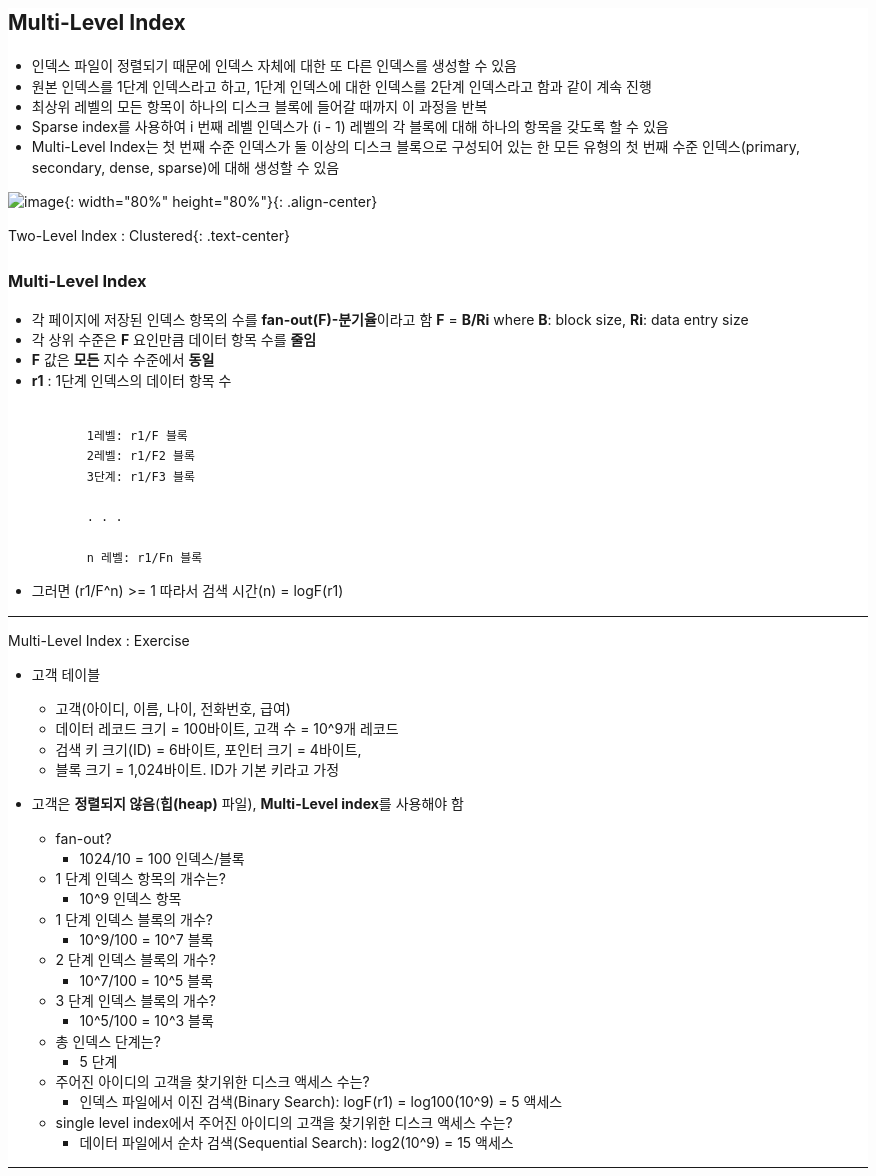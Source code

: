 
## Multi-Level Index

- 인덱스 파일이 정렬되기 때문에 인덱스 자체에 대한 또 다른 인덱스를 생성할 수 있음
- 원본 인덱스를 1단계 인덱스라고 하고, 1단계 인덱스에 대한 인덱스를 2단계 인덱스라고 함과 같이 계속 진행 
- 최상위 레벨의 모든 항목이 하나의 디스크 블록에 들어갈 때까지 이 과정을 반복
- Sparse index를 사용하여 i 번째 레벨 인덱스가 (i - 1) 레벨의 각 블록에 대해 하나의 항목을 갖도록 할 수 있음
- Multi-Level Index는 첫 번째 수준 인덱스가 둘 이상의 디스크 블록으로 구성되어 있는 한 모든 유형의 첫 번째 수준 인덱스(primary, secondary, dense, sparse)에 대해 생성할 수 있음

![image](https://user-images.githubusercontent.com/55765292/137051663-62df225a-9b99-4a42-a652-21f69d214f6a.png){: width="80%" height="80%"}{: .align-center}

Two-Level Index : Clustered{: .text-center}

### Multi-Level Index

- 각 페이지에 저장된 인덱스 항목의 수를 **fan-out(F)-분기율**이라고 함
    **F** = **B/Ri** where **B**: block size, **Ri**: data entry size
- 각 상위 수준은 **F** 요인만큼 데이터 항목 수를 **줄임**
- **F** 값은 **모든** 지수 수준에서 **동일**
- **r1** : 1단계 인덱스의 데이터 항목 수
```

           1레벨: r1/F 블록
           2레벨: r1/F2 블록
           3단계: r1/F3 블록
           
           . . .

           n 레벨: r1/Fn 블록

```
- 그러면 (r1/F^n) >= 1 따라서 검색 시간(n) = logF(r1)

---

Multi-Level Index : Exercise

- 고객 테이블
    - 고객(아이디, 이름, 나이, 전화번호, 급여)
    - 데이터 레코드 크기 = 100바이트, 고객 수 = 10^9개 레코드
    - 검색 키 크기(ID) = 6바이트, 포인터 크기 = 4바이트,
    - 블록 크기 = 1,024바이트. ID가 기본 키라고 가정
    
- 고객은 **정렬되지 않음**(**힙(heap)** 파일), **Multi-Level index**를 사용해야 함
    - fan-out?
        - 1024/10 = 100 인덱스/블록
    - 1 단계 인덱스 항목의 개수는?
        - 10^9 인덱스 항목
    - 1 단계 인덱스 블록의 개수?
        - 10^9/100 = 10^7 블록
    - 2 단계 인덱스 블록의 개수?
        - 10^7/100 = 10^5 블록
    - 3 단계 인덱스 블록의 개수?
        - 10^5/100 = 10^3 블록
    - 총 인덱스 단계는?
        - 5 단계
    - 주어진 아이디의 고객을 찾기위한 디스크 액세스 수는?
        - 인덱스 파일에서 이진 검색(Binary Search): logF(r1) = log100(10^9) = 5 액세스
    - single level index에서 주어진 아이디의 고객을 찾기위한 디스크 액세스 수는?
        - 데이터 파일에서 순차 검색(Sequential Search): log2(10^9) = 15 액세스
    
---
